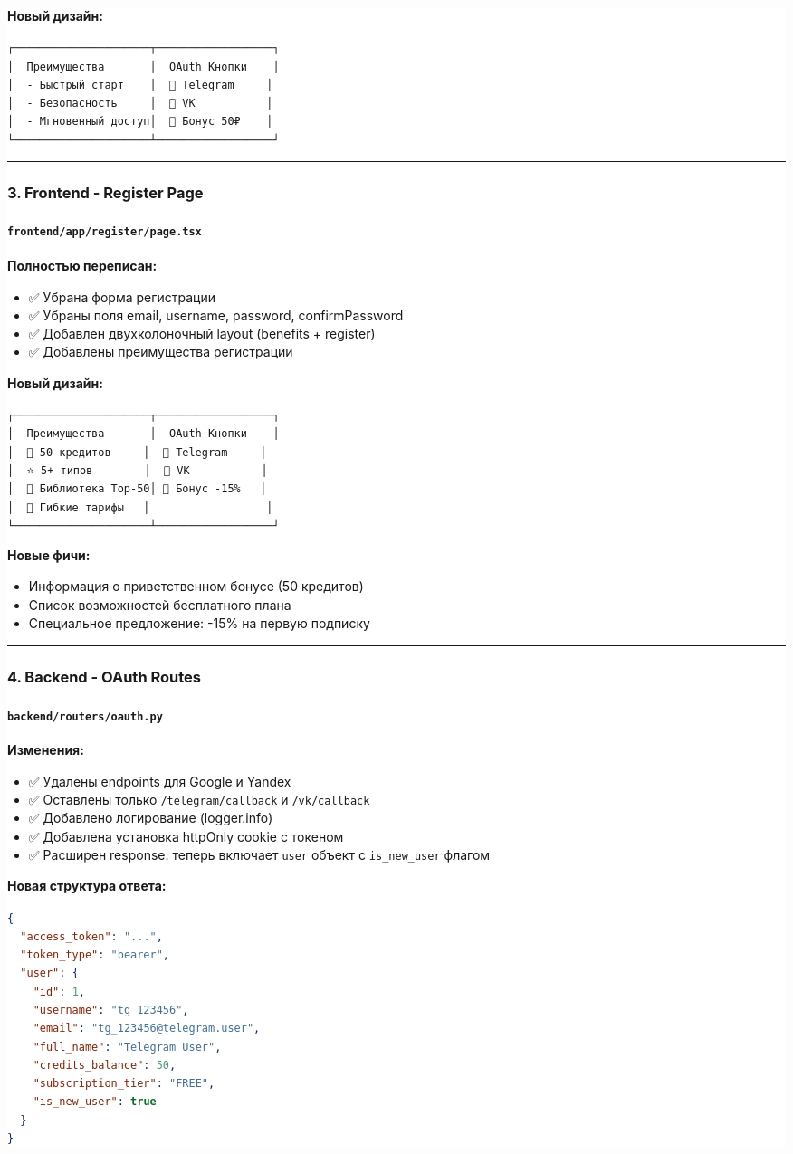 **Новый дизайн:**
```
┌─────────────────────┬──────────────────┐
│  Преимущества       │  OAuth Кнопки    │
│  - Быстрый старт    │  📱 Telegram     │
│  - Безопасность     │  🔵 VK           │
│  - Мгновенный доступ│  🎁 Бонус 50₽    │
└─────────────────────┴──────────────────┘
```

---

### 3. Frontend - Register Page

#### `frontend/app/register/page.tsx`
**Полностью переписан:**
- ✅ Убрана форма регистрации
- ✅ Убраны поля email, username, password, confirmPassword
- ✅ Добавлен двухколоночный layout (benefits + register)
- ✅ Добавлены преимущества регистрации

**Новый дизайн:**
```
┌─────────────────────┬──────────────────┐
│  Преимущества       │  OAuth Кнопки    │
│  🎁 50 кредитов     │  📱 Telegram     │
│  ⭐ 5+ типов        │  🔵 VK           │
│  👥 Библиотека Top-50│ 🎉 Бонус -15%   │
│  🚀 Гибкие тарифы   │                  │
└─────────────────────┴──────────────────┘
```

**Новые фичи:**
- Информация о приветственном бонусе (50 кредитов)
- Список возможностей бесплатного плана
- Специальное предложение: -15% на первую подписку

---

### 4. Backend - OAuth Routes

#### `backend/routers/oauth.py`
**Изменения:**
- ✅ Удалены endpoints для Google и Yandex
- ✅ Оставлены только `/telegram/callback` и `/vk/callback`
- ✅ Добавлено логирование (logger.info)
- ✅ Добавлена установка httpOnly cookie с токеном
- ✅ Расширен response: теперь включает `user` объект с `is_new_user` флагом

**Новая структура ответа:**
```json
{
  "access_token": "...",
  "token_type": "bearer",
  "user": {
    "id": 1,
    "username": "tg_123456",
    "email": "tg_123456@telegram.user",
    "full_name": "Telegram User",
    "credits_balance": 50,
    "subscription_tier": "FREE",
    "is_new_user": true
  }
}
```
